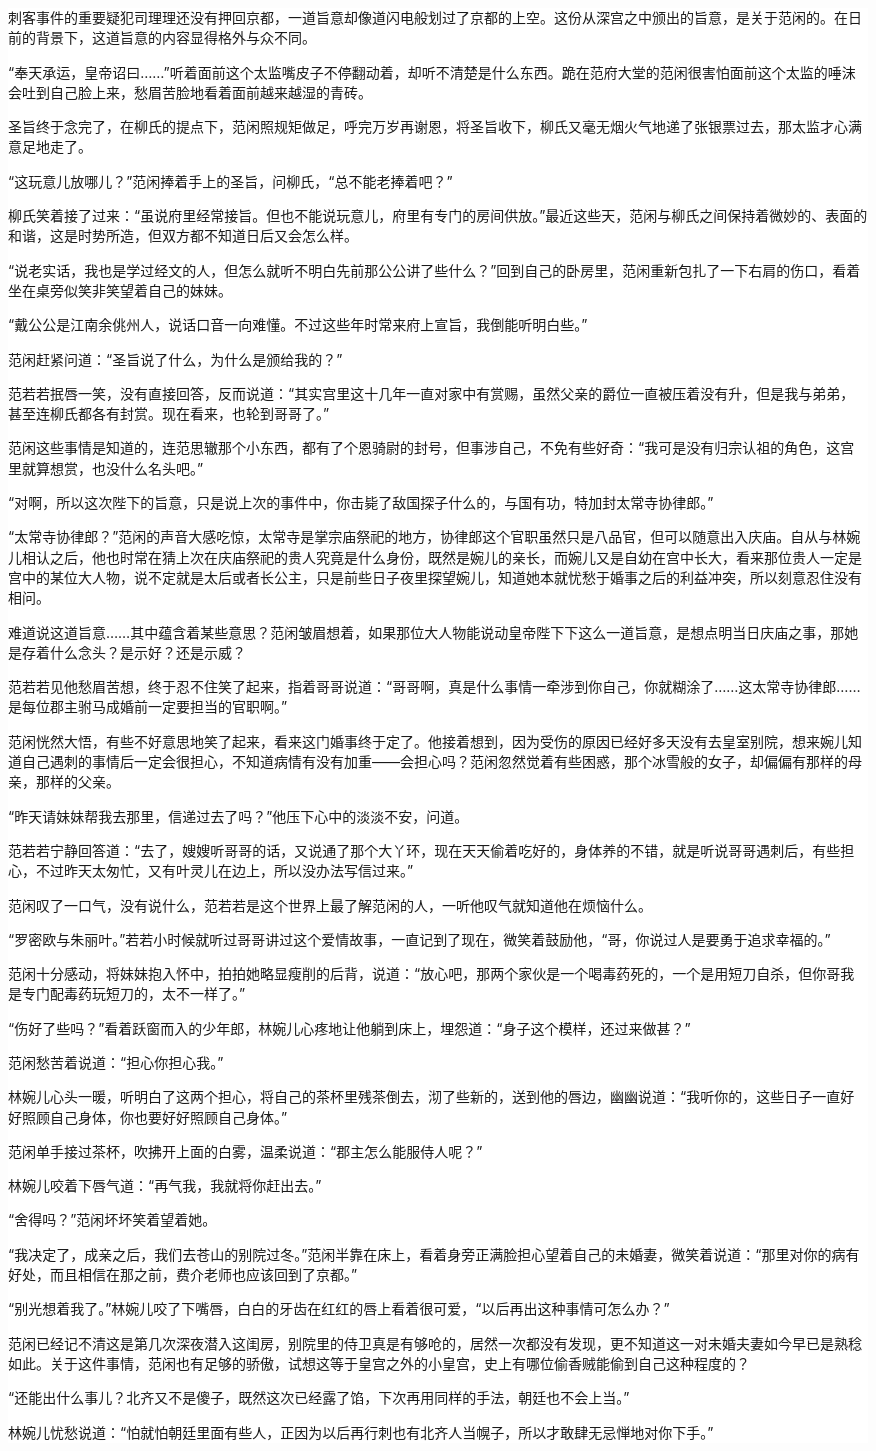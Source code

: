 刺客事件的重要疑犯司理理还没有押回京都，一道旨意却像道闪电般划过了京都的上空。这份从深宫之中颁出的旨意，是关于范闲的。在日前的背景下，这道旨意的内容显得格外与众不同。

“奉天承运，皇帝诏曰……”听着面前这个太监嘴皮子不停翻动着，却听不清楚是什么东西。跪在范府大堂的范闲很害怕面前这个太监的唾沫会吐到自己脸上来，愁眉苦脸地看着面前越来越湿的青砖。

圣旨终于念完了，在柳氏的提点下，范闲照规矩做足，呼完万岁再谢恩，将圣旨收下，柳氏又毫无烟火气地递了张银票过去，那太监才心满意足地走了。

“这玩意儿放哪儿？”范闲捧着手上的圣旨，问柳氏，“总不能老捧着吧？”

柳氏笑着接了过来：“虽说府里经常接旨。但也不能说玩意儿，府里有专门的房间供放。”最近这些天，范闲与柳氏之间保持着微妙的、表面的和谐，这是时势所造，但双方都不知道日后又会怎么样。

“说老实话，我也是学过经文的人，但怎么就听不明白先前那公公讲了些什么？”回到自己的卧房里，范闲重新包扎了一下右肩的伤口，看着坐在桌旁似笑非笑望着自己的妹妹。

“戴公公是江南余佻州人，说话口音一向难懂。不过这些年时常来府上宣旨，我倒能听明白些。”

范闲赶紧问道：“圣旨说了什么，为什么是颁给我的？”

范若若抿唇一笑，没有直接回答，反而说道：“其实宫里这十几年一直对家中有赏赐，虽然父亲的爵位一直被压着没有升，但是我与弟弟，甚至连柳氏都各有封赏。现在看来，也轮到哥哥了。”

范闲这些事情是知道的，连范思辙那个小东西，都有了个恩骑尉的封号，但事涉自己，不免有些好奇：“我可是没有归宗认祖的角色，这宫里就算想赏，也没什么名头吧。”

“对啊，所以这次陛下的旨意，只是说上次的事件中，你击毙了敌国探子什么的，与国有功，特加封太常寺协律郎。”

“太常寺协律郎？”范闲的声音大感吃惊，太常寺是掌宗庙祭祀的地方，协律郎这个官职虽然只是八品官，但可以随意出入庆庙。自从与林婉儿相认之后，他也时常在猜上次在庆庙祭祀的贵人究竟是什么身份，既然是婉儿的亲长，而婉儿又是自幼在宫中长大，看来那位贵人一定是宫中的某位大人物，说不定就是太后或者长公主，只是前些日子夜里探望婉儿，知道她本就忧愁于婚事之后的利益冲突，所以刻意忍住没有相问。

难道说这道旨意……其中蕴含着某些意思？范闲皱眉想着，如果那位大人物能说动皇帝陛下下这么一道旨意，是想点明当日庆庙之事，那她是存着什么念头？是示好？还是示威？

范若若见他愁眉苦想，终于忍不住笑了起来，指着哥哥说道：“哥哥啊，真是什么事情一牵涉到你自己，你就糊涂了……这太常寺协律郎……是每位郡主驸马成婚前一定要担当的官职啊。”

范闲恍然大悟，有些不好意思地笑了起来，看来这门婚事终于定了。他接着想到，因为受伤的原因已经好多天没有去皇室别院，想来婉儿知道自己遇刺的事情后一定会很担心，不知道病情有没有加重——会担心吗？范闲忽然觉着有些困惑，那个冰雪般的女子，却偏偏有那样的母亲，那样的父亲。

“昨天请妹妹帮我去那里，信递过去了吗？”他压下心中的淡淡不安，问道。

范若若宁静回答道：“去了，嫂嫂听哥哥的话，又说通了那个大丫环，现在天天偷着吃好的，身体养的不错，就是听说哥哥遇刺后，有些担心，不过昨天太匆忙，又有叶灵儿在边上，所以没办法写信过来。”

范闲叹了一口气，没有说什么，范若若是这个世界上最了解范闲的人，一听他叹气就知道他在烦恼什么。

“罗密欧与朱丽叶。”若若小时候就听过哥哥讲过这个爱情故事，一直记到了现在，微笑着鼓励他，“哥，你说过人是要勇于追求幸福的。”

范闲十分感动，将妹妹抱入怀中，拍拍她略显瘦削的后背，说道：“放心吧，那两个家伙是一个喝毒药死的，一个是用短刀自杀，但你哥我是专门配毒药玩短刀的，太不一样了。”

“伤好了些吗？”看着跃窗而入的少年郎，林婉儿心疼地让他躺到床上，埋怨道：“身子这个模样，还过来做甚？”

范闲愁苦着说道：“担心你担心我。”

林婉儿心头一暖，听明白了这两个担心，将自己的茶杯里残茶倒去，沏了些新的，送到他的唇边，幽幽说道：“我听你的，这些日子一直好好照顾自己身体，你也要好好照顾自己身体。”

范闲单手接过茶杯，吹拂开上面的白雾，温柔说道：“郡主怎么能服侍人呢？”

林婉儿咬着下唇气道：“再气我，我就将你赶出去。”

“舍得吗？”范闲坏坏笑着望着她。

“我决定了，成亲之后，我们去苍山的别院过冬。”范闲半靠在床上，看着身旁正满脸担心望着自己的未婚妻，微笑着说道：“那里对你的病有好处，而且相信在那之前，费介老师也应该回到了京都。”

“别光想着我了。”林婉儿咬了下嘴唇，白白的牙齿在红红的唇上看着很可爱，“以后再出这种事情可怎么办？”

范闲已经记不清这是第几次深夜潜入这闺房，别院里的侍卫真是有够呛的，居然一次都没有发现，更不知道这一对未婚夫妻如今早已是熟稔如此。关于这件事情，范闲也有足够的骄傲，试想这等于皇宫之外的小皇宫，史上有哪位偷香贼能偷到自己这种程度的？

“还能出什么事儿？北齐又不是傻子，既然这次已经露了馅，下次再用同样的手法，朝廷也不会上当。”

林婉儿忧愁说道：“怕就怕朝廷里面有些人，正因为以后再行刺也有北齐人当幌子，所以才敢肆无忌惮地对你下手。”
